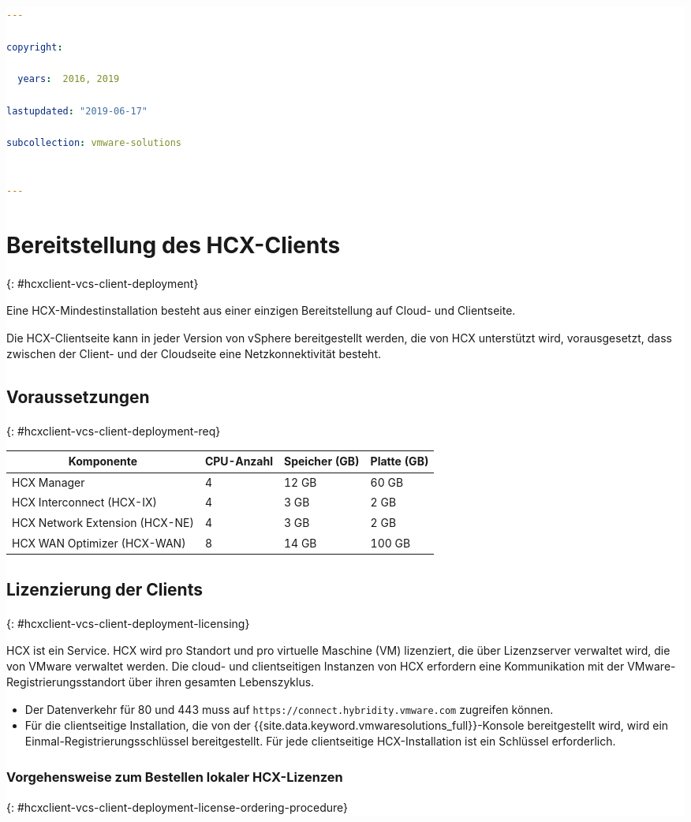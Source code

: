 ```yaml
---

copyright:

  years:  2016, 2019

lastupdated: "2019-06-17"

subcollection: vmware-solutions


---
```


# Bereitstellung des HCX-Clients
{: #hcxclient-vcs-client-deployment}

Eine HCX-Mindestinstallation besteht aus einer einzigen Bereitstellung auf Cloud- und Clientseite.

Die HCX-Clientseite kann in jeder Version von vSphere bereitgestellt werden, die von HCX unterstützt wird, vorausgesetzt, dass zwischen der Client- und der Cloudseite eine Netzkonnektivität besteht.

## Voraussetzungen
{: #hcxclient-vcs-client-deployment-req}

| Komponente | CPU-Anzahl | Speicher (GB) | Platte (GB) |
|--------|--------|---------|-------|
| HCX Manager | 4 | 12 GB | 60 GB |
| HCX Interconnect (HCX-IX) | 4 | 3 GB | 2 GB |
| HCX Network Extension (HCX-NE) | 4 | 3 GB | 2 GB |
| HCX WAN Optimizer (HCX-WAN) | 8 | 14 GB | 100 GB |

## Lizenzierung der Clients
{: #hcxclient-vcs-client-deployment-licensing}

HCX ist ein Service. HCX wird pro Standort und pro virtuelle Maschine (VM) lizenziert, die über Lizenzserver verwaltet wird, die von VMware verwaltet werden. Die cloud- und clientseitigen Instanzen von HCX erfordern eine Kommunikation mit der VMware-Registrierungsstandort über ihren gesamten Lebenszyklus.
- Der Datenverkehr für 80 und 443 muss auf `https://connect.hybridity.vmware.com` zugreifen können.
- Für die clientseitige Installation, die von der {{site.data.keyword.vmwaresolutions_full}}-Konsole bereitgestellt wird, wird ein Einmal-Registrierungsschlüssel bereitgestellt. Für jede clientseitige HCX-Installation ist ein Schlüssel erforderlich.

### Vorgehensweise zum Bestellen lokaler HCX-Lizenzen
{: #hcxclient-vcs-client-deployment-license-ordering-procedure}
